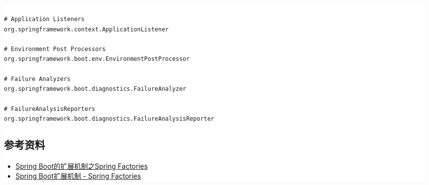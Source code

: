 ```

# Application Listeners
org.springframework.context.ApplicationListener

# Environment Post Processors
org.springframework.boot.env.EnvironmentPostProcessor

# Failure Analyzers
org.springframework.boot.diagnostics.FailureAnalyzer

# FailureAnalysisReporters
org.springframework.boot.diagnostics.FailureAnalysisReporter
```



## 参考资料  

- [Spring Boot的扩展机制之Spring Factories](https://blog.csdn.net/lvoyee/article/details/82017057)
- [Spring Boot扩展机制 - Spring Factories](https://www.jianshu.com/p/4f03b9911e0c)

